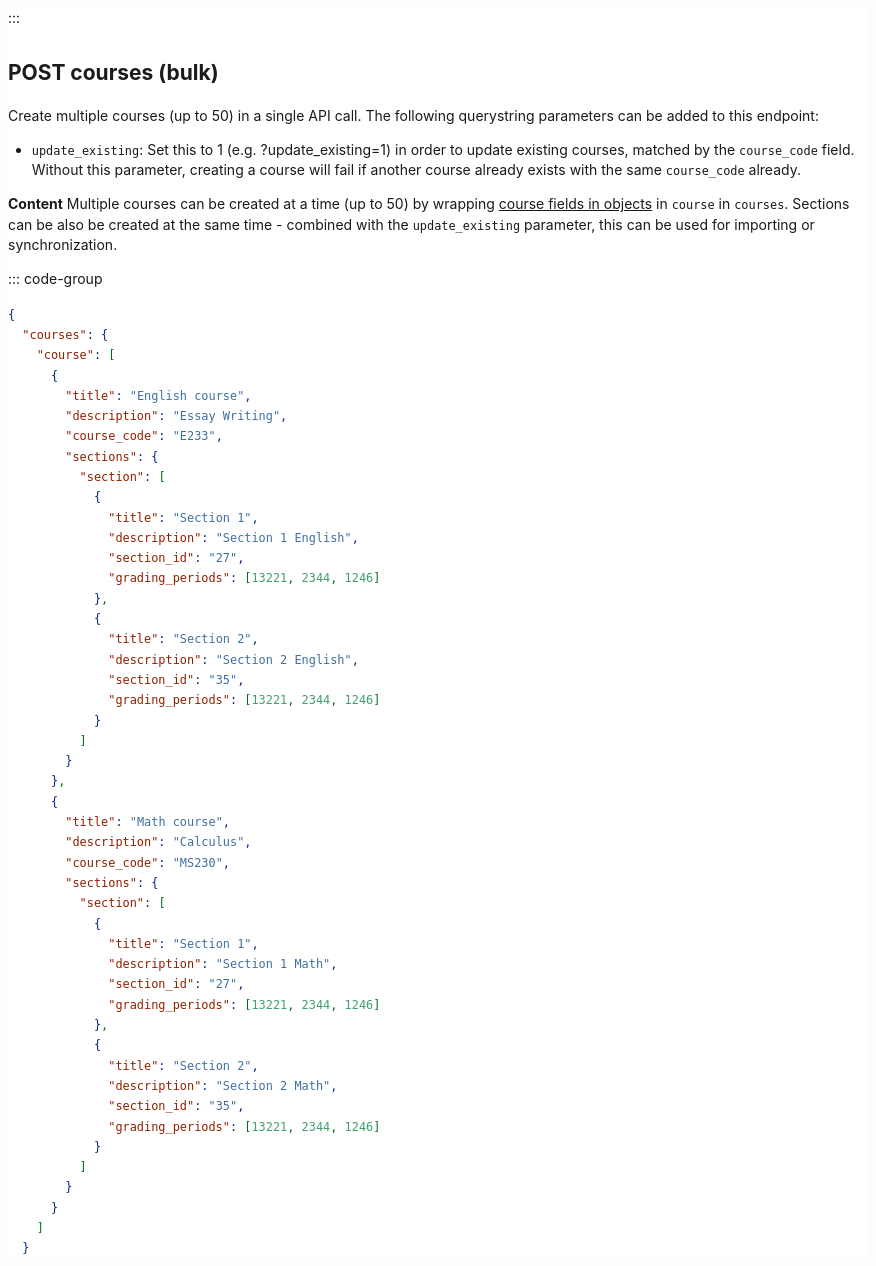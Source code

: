 :::

## POST courses (bulk)

Create multiple courses (up to 50) in a single API call. The following querystring parameters can be added to this endpoint:

- `update_existing`: Set this to 1 (e.g. ?update_existing=1) in order to update existing courses, matched by the `course_code` field. Without this parameter, creating a course will fail if another course already exists with the same `course_code` already.

**Content** Multiple courses can be created at a time (up to 50) by wrapping [course fields in objects](#fields) in `course` in `courses`. Sections can be also be created at the same time - combined with the `update_existing` parameter, this can be used for importing or synchronization.

::: code-group

```json [JSON]
{
  "courses": {
    "course": [
      {
        "title": "English course",
        "description": "Essay Writing",
        "course_code": "E233",
        "sections": {
          "section": [
            {
              "title": "Section 1",
              "description": "Section 1 English",
              "section_id": "27",
              "grading_periods": [13221, 2344, 1246]
            },
            {
              "title": "Section 2",
              "description": "Section 2 English",
              "section_id": "35",
              "grading_periods": [13221, 2344, 1246]
            }
          ]
        }
      },
      {
        "title": "Math course",
        "description": "Calculus",
        "course_code": "MS230",
        "sections": {
          "section": [
            {
              "title": "Section 1",
              "description": "Section 1 Math",
              "section_id": "27",
              "grading_periods": [13221, 2344, 1246]
            },
            {
              "title": "Section 2",
              "description": "Section 2 Math",
              "section_id": "35",
              "grading_periods": [13221, 2344, 1246]
            }
          ]
        }
      }
    ]
  }
```
